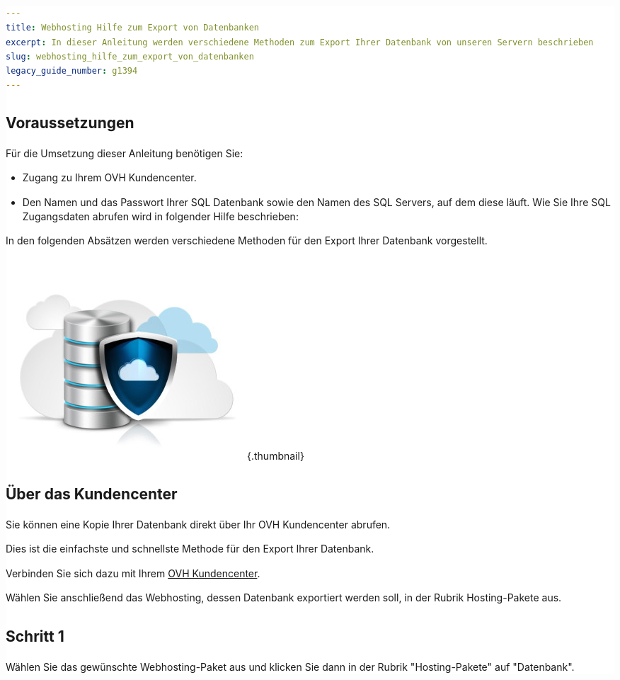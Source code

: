 ```yaml
---
title: Webhosting Hilfe zum Export von Datenbanken
excerpt: In dieser Anleitung werden verschiedene Methoden zum Export Ihrer Datenbank von unseren Servern beschrieben
slug: webhosting_hilfe_zum_export_von_datenbanken
legacy_guide_number: g1394
---
```



## Voraussetzungen
Für die Umsetzung dieser Anleitung benötigen Sie:


- Zugang zu Ihrem OVH Kundencenter.

- Den Namen und das Passwort Ihrer SQL Datenbank sowie den Namen des SQL Servers, auf dem diese läuft.
Wie Sie Ihre SQL Zugangsdaten abrufen wird in folgender Hilfe beschrieben:[]({legacy}1374)


In den folgenden Absätzen werden verschiedene Methoden für den Export Ihrer Datenbank vorgestellt.

![](images/img_1833.jpg){.thumbnail}


## Über das Kundencenter
Sie können eine Kopie Ihrer Datenbank direkt über Ihr OVH Kundencenter abrufen.

Dies ist die einfachste und schnellste Methode für den Export Ihrer Datenbank.

Verbinden Sie sich dazu mit Ihrem [OVH Kundencenter](https://www.ovh.com/manager/web).

Wählen Sie anschließend das Webhosting, dessen Datenbank exportiert werden soll, in der Rubrik Hosting-Pakete aus.

## Schritt 1
Wählen Sie das gewünschte Webhosting-Paket aus und klicken Sie dann in der Rubrik "Hosting-Pakete" auf "Datenbank".
